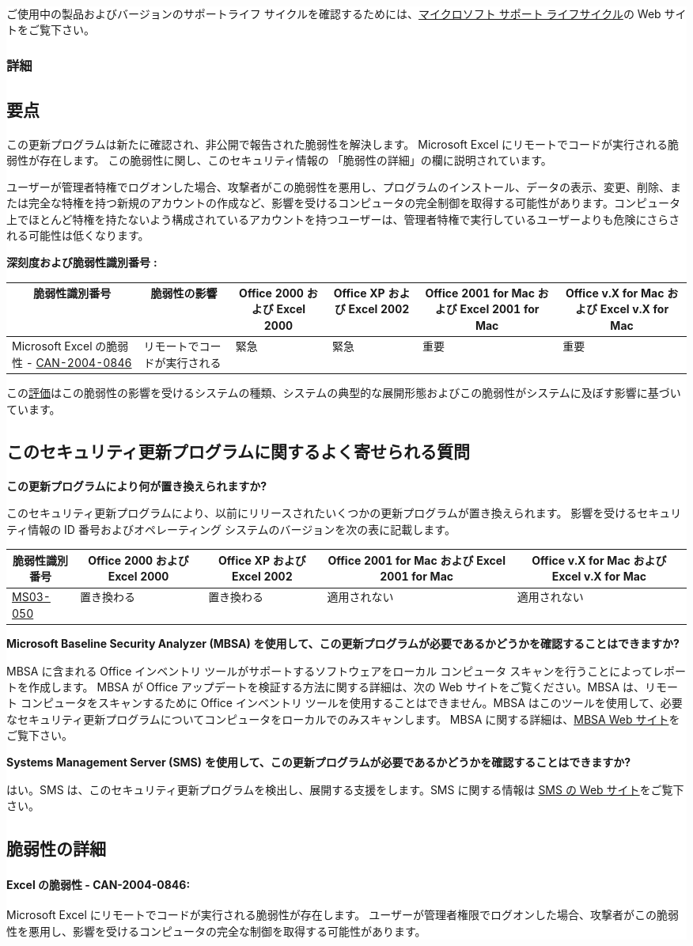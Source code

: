 ご使用中の製品およびバージョンのサポートライフ サイクルを確認するためには、[マイクロソフト サポート ライフサイクル](http://support.microsoft.com/lifecycle/)の Web サイトをご覧下さい。
  
### 詳細
  
要点  
----
  
<span></span>
この更新プログラムは新たに確認され、非公開で報告された脆弱性を解決します。 Microsoft Excel にリモートでコードが実行される脆弱性が存在します。 この脆弱性に関し、このセキュリティ情報の 「脆弱性の詳細」の欄に説明されています。
  
ユーザーが管理者特権でログオンした場合、攻撃者がこの脆弱性を悪用し、プログラムのインストール、データの表示、変更、削除、または完全な特権を持つ新規のアカウントの作成など、影響を受けるコンピュータの完全制御を取得する可能性があります。コンピュータ上でほとんど特権を持たないよう構成されているアカウントを持つユーザーは、管理者特権で実行しているユーザーよりも危険にさらされる可能性は低くなります。
  
**深刻度および脆弱性識別番号** **:**
  
| 脆弱性識別番号                                                                                              | 脆弱性の影響                 | Office 2000 および Excel 2000 | Office XP および Excel 2002 | Office 2001 for Mac および Excel 2001 for Mac | Office v.X for Mac および Excel v.X for Mac |  
|-------------------------------------------------------------------------------------------------------------|------------------------------|-------------------------------|-----------------------------|-----------------------------------------------|---------------------------------------------|  
| Microsoft Excel の脆弱性 - [CAN-2004-0846](http://www.cve.mitre.org/cgi-bin/cvename.cgi?name=can-2004-0846) | リモートでコードが実行される | 緊急                          | 緊急                        | 重要                                          | 重要                                        |
  
この[評価](http://technet.microsoft.com/security/bulletin/rating)はこの脆弱性の影響を受けるシステムの種類、システムの典型的な展開形態およびこの脆弱性がシステムに及ぼす影響に基づいています。
  
このセキュリティ更新プログラムに関するよく寄せられる質問  
--------------------------------------------------------
  
<span></span>
**この更新プログラムにより何が置き換えられますか?**
  
このセキュリティ更新プログラムにより、以前にリリースされたいくつかの更新プログラムが置き換えられます。 影響を受けるセキュリティ情報の ID 番号およびオペレーティング システムのバージョンを次の表に記載します。
  
| 脆弱性識別番号                                                      | Office 2000 および Excel 2000 | Office XP および Excel 2002 | Office 2001 for Mac および Excel 2001 for Mac | Office v.X for Mac および Excel v.X for Mac |  
|---------------------------------------------------------------------|-------------------------------|-----------------------------|-----------------------------------------------|---------------------------------------------|  
| [MS03-050](http://technet.microsoft.com/security/bulletin/ms03-050) | 置き換わる                    | 置き換わる                  | 適用されない                                  | 適用されない                                |
  
**Microsoft Baseline Security Analyzer (MBSA)** **を使用して、この更新プログラムが必要であるかどうかを確認することはできますか?**
  
MBSA に含まれる Office インベントリ ツールがサポートするソフトウェアをローカル コンピュータ スキャンを行うことによってレポートを作成します。 MBSA が Office アップデートを検証する方法に関する詳細は、次の Web サイトをご覧ください。MBSA は、リモート コンピュータをスキャンするために Office インベントリ ツールを使用することはできません。MBSA はこのツールを使用して、必要なセキュリティ更新プログラムについてコンピュータをローカルでのみスキャンします。 MBSA に関する詳細は、[MBSA Web サイト](http://technet.microsoft.com/ja-jp/security/cc184924.aspx)をご覧下さい。
  
**Systems Management Server (SMS)** **を使用して、この更新プログラムが必要であるかどうかを確認することはできますか?**
  
はい。SMS は、このセキュリティ更新プログラムを検出し、展開する支援をします。SMS に関する情報は [SMS の Web サイト](http://www.microsoft.com/japan/smserver/default.mspx)をご覧下さい。
  
脆弱性の詳細  
------------
  
<span></span>
#### Excel の脆弱性 - CAN-2004-0846:
  
Microsoft Excel にリモートでコードが実行される脆弱性が存在します。 ユーザーが管理者権限でログオンした場合、攻撃者がこの脆弱性を悪用し、影響を受けるコンピュータの完全な制御を取得する可能性があります。
  